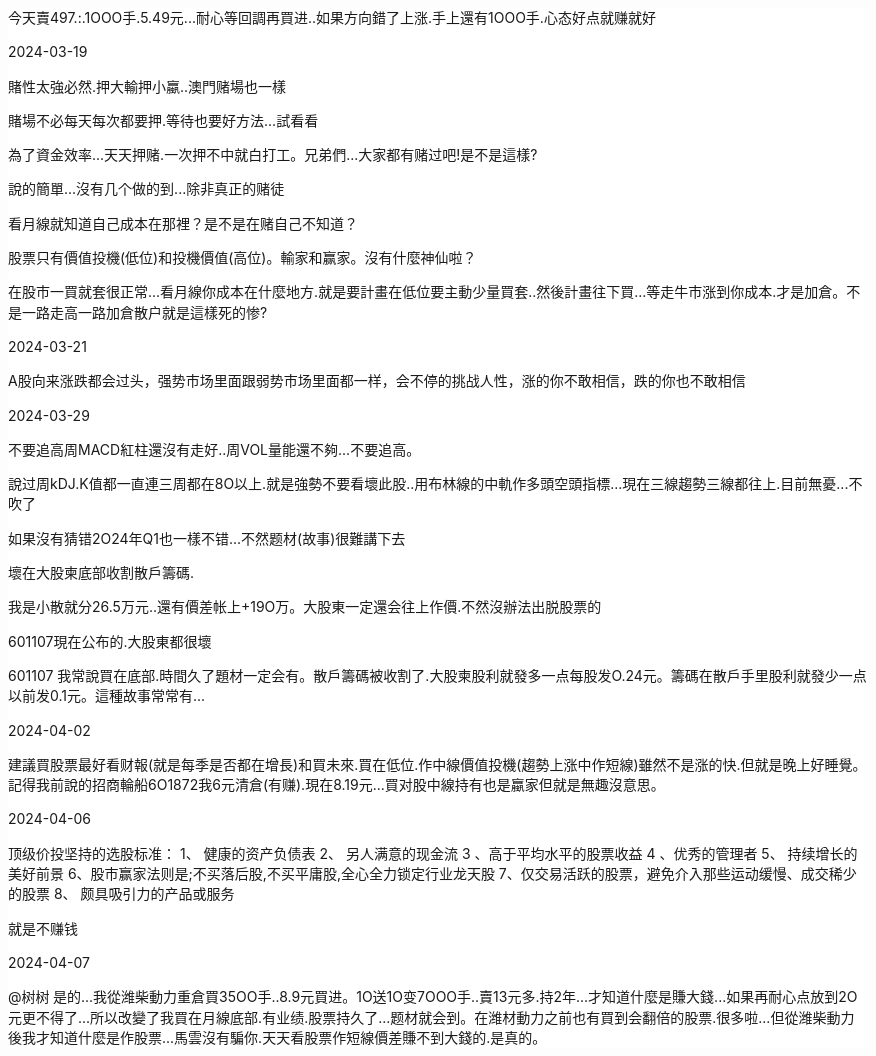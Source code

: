 今天賣497.:.1OOO手.5.49元...耐心等回調再買进..如果方向錯了上涨.手上還有1OOO手.心态好点就赚就好

2024-03-19

賭性太強必然.押大輸押小蠃..澳門赌場也一樣

賭場不必每天每次都要押.等待也要好方法...試看看

為了資金效率...天天押赌.一次押不中就白打工。兄弟們...大家都有赌过吧!是不是這樣?

說的簡單...沒有几个做的到...除非真正的赌徒

看月線就知道自己成本在那裡？是不是在赌自己不知道？

股票只有價值投機(低位)和投機價值(高位)。輸家和赢家。沒有什麼神仙啦？

在股市一買就套很正常...看月線你成本在什麼地方.就是要計畫在低位要主動少量買套..然後計畫往下買...等走牛市涨到你成本.才是加倉。不是一路走高一路加倉散户就是這樣死的惨?

2024-03-21

A股向来涨跌都会过头，强势市场里面跟弱势市场里面都一样，会不停的挑战人性，涨的你不敢相信，跌的你也不敢相信

2024-03-29

不要追高周MACD紅柱還沒有走好..周VOL量能還不夠...不要追高。

說过周kDJ.K值都一直連三周都在8O以上.就是強勢不要看壞此股..用布林線的中軌作多頭空頭指標...現在三線趨勢三線都往上.目前無憂...不吹了

如果沒有猜错2O24年Q1也一樣不错...不然题材(故事)很難講下去

壞在大股柬底部收割散戶籌碼.

我是小散就分26.5万元..還有價差帐上+19O万。大股東一定還会往上作價.不然沒辦法出脱股票的

601107現在公布的.大股東都很壞

601107
我常說買在底部.時間久了題材一定会有。散戶籌碼被收割了.大股柬股利就發多一点每股发O.24元。籌碼在散戶手里股利就發少一点以前发0.1元。這種故事常常有...

2024-04-02

建議買股票最好看财報(就是每季是否都在增長)和買未來.買在低位.作中線價值投機(趨勢上涨中作短線)雖然不是涨的快.但就是晚上好睡覺。記得我前說的招商輪船6O1872我6元清倉(有赚).現在8.19元...買对股中線持有也是蠃家但就是無趣沒意思。

2024-04-06

顶级价投坚持的选股标准：
1、 健康的资产负债表
2、 另人满意的现金流
3 、高于平均水平的股票收益
4 、优秀的管理者
5、 持续增长的美好前景
6、股市赢家法则是;不买落后股,不买平庸股,全心全力锁定行业龙天股
7、仅交易活跃的股票，避免介入那些运动缓慢、成交稀少的股票
8、 颇具吸引力的产品或服务

就是不赚钱

2024-04-07

@树树 是的...我從潍柴動力重倉買35OO手..8.9元買进。1O送1O变7OOO手..賣13元多.持2年...才知道什麼是賺大錢...如果再耐心点放到2O元更不得了...所以改變了我買在月線底部.有业绩.股票持久了...题材就会到。在潍材動力之前也有買到会翻倍的股票.很多啦...但從潍柴動力後我才知道什麼是作股票...馬雲沒有騙你.天天看股票作短線價差賺不到大錢的.是真的。
